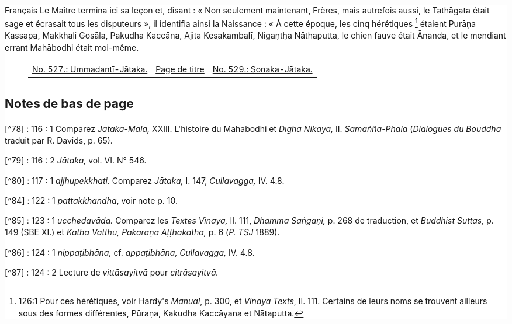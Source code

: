 
Français Le Maître termina ici sa leçon et, disant : « Non seulement maintenant, Frères, mais autrefois aussi, le Tathāgata était sage et écrasait tous les disputeurs », il identifia ainsi la Naissance : « À cette époque, les cinq hérétiques [^90] étaient Purāṇa Kassapa, Makkhali Gosāla, Pakudha Kaccāna, Ajita Kesakambalī, Nigaṇtḥa Nāthaputta, le chien fauve était Ānanda, et le mendiant errant Mahābodhi était moi-même.

<figure class="table chapter-navigator">
  <table>
    <tbody>
      <tr>
        <td>
        <a href="/fr/book/Buddhism/The_Jakata_Vol_5/527">
          <span class="mdi mdi-arrow-left-drop-circle"></span><span class="pl-2">No. 527.: Ummadantī-Jātaka.</span>
        </a>
        </td>
        <td>
        <a href="/fr/book/Buddhism/The_Jakata_Vol_5">
          <span class="mdi mdi-book-open-variant"></span><span class="pl-2">Page de titre</span>
        </a>
        </td>
        <td>
        <a href="/fr/book/Buddhism/The_Jakata_Vol_5/529">
          <span class="pr-2">No. 529.: Sonaka-Jātaka.</span><span class="mdi mdi-arrow-right-drop-circle"></span>
        </a>
        </td>
      </tr>
    </tbody>
  </table>
</figure>

## Notes de bas de page

[^78] : 116 : 1 Comparez _Jātaka-Mālā,_ XXIII. L'histoire du Mahābodhi et _Dīgha Nikāya,_ II. _Sāmañña-Phala_ (_Dialogues du Bouddha_ traduit par R. Davids, p. 65).

[^79] : 116 : 2 _Jātaka,_ vol. VI. N° 546.

[^80] : 117 : 1 _ajjhupekkhati._ Comparez _Jātaka,_ I. 147, _Cullavagga,_ IV. 4.8.

[^81]: 119:1 _Jātaka,_ IV. 417, « avec la mort écrite sur le front. »

[^82]: 121:1 _paṭigacc'eva, vl. paṭikacc'eva._ Se référer à _Milindapañha_ de Trenckner, note 4832, pp. 421, 422. Il a ici la force du latin _ultro._

[^83]: 121:2 Une autre lecture est _akathetvā_, « sans m’adresser un mot ».

[^84] : 122 : 1 _pattakkhandha_, voir note p. 10.

[^85] : 123 : 1 _ucchedavāda._ Comparez les _Textes Vinaya,_ II. 111, _Dhamma Saṅgaṇi,_ p. 268 de traduction, et _Buddhist Suttas,_ p. 149 (SBE XI.) et _Kathā Vatthu, Pakaraṇa Aṭṭhakathā,_ p. 6 (_P. TSJ_ 1889).

[^86] : 124 : 1 _nippaṭibhāna,_ cf. _appaṭibhāna,_ _Cullavagga,_ IV. 4.8.

[^87] : 124 : 2 Lecture de _vittāsayitvā_ pour _citrāsayitvā._

[^88]: 125:1 Ces lignes se trouvent dans _Jātaka_, III. In. p. 74 (anglais) et vol. vp 113.

[^89]: 125:2 Comparer _Kathā Sarit Sāgara_,_ XII. 168, traduction de Tawney, vol. I. p. 80, où, en signe de disgrâce, la tête d'une femme est rasée de telle sorte qu'il ne reste que cinq mèches. _Jātaka_ VI. 135 montre que le _cūḷā_ était parfois une marque d'esclavage. Dans _Jātaka_ V. p. 249, un petit garçon de parents pauvres est décrit comme portant ses cheveux de cette façon.

[^90]: 126:1 Pour ces hérétiques, voir Hardy's _Manual_, p. 300, et _Vinaya Texts_, II. 111. Certains de leurs noms se trouvent ailleurs sous des formes différentes, Pūraṇa, Kakudha Kaccāyana et Nātaputta.